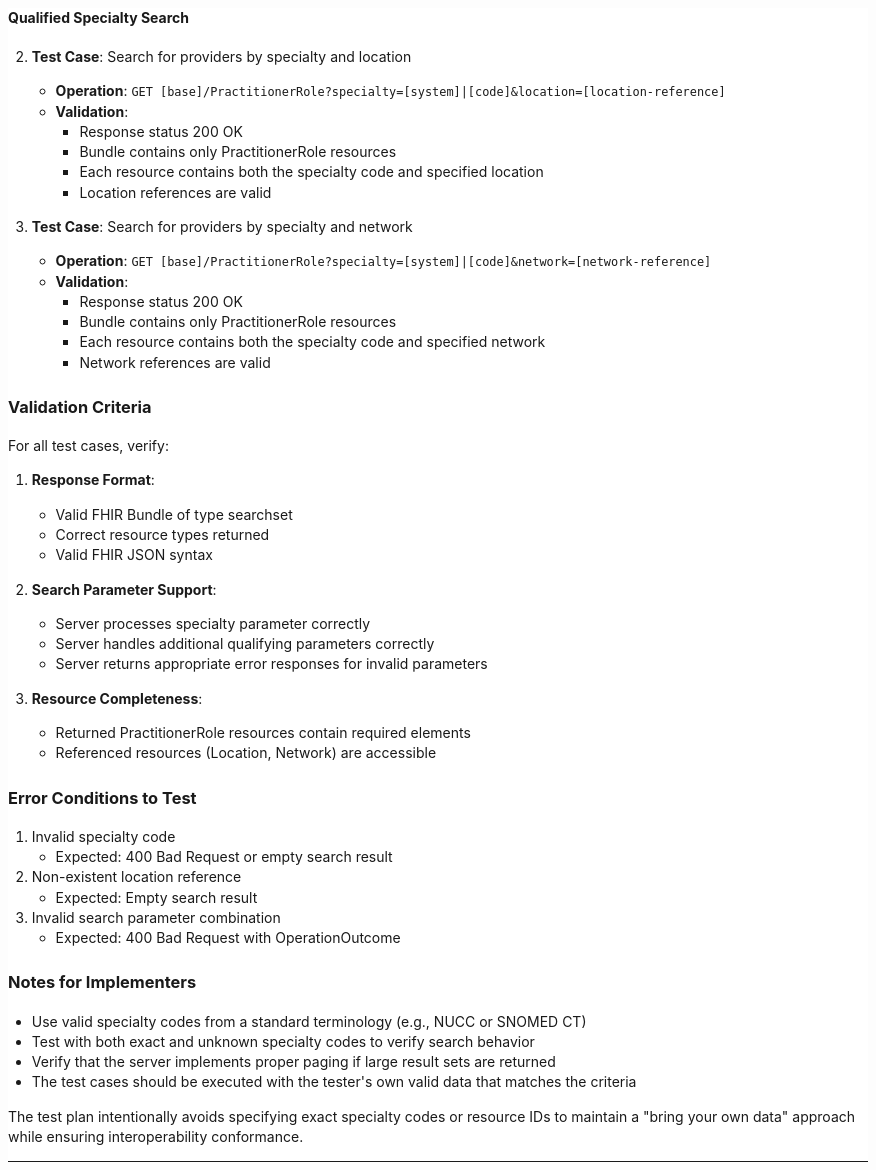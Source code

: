 #### Qualified Specialty Search
2. **Test Case**: Search for providers by specialty and location
   - **Operation**: `GET [base]/PractitionerRole?specialty=[system]|[code]&location=[location-reference]`
   - **Validation**:
     - Response status 200 OK
     - Bundle contains only PractitionerRole resources
     - Each resource contains both the specialty code and specified location
     - Location references are valid

3. **Test Case**: Search for providers by specialty and network
   - **Operation**: `GET [base]/PractitionerRole?specialty=[system]|[code]&network=[network-reference]`
   - **Validation**:
     - Response status 200 OK
     - Bundle contains only PractitionerRole resources
     - Each resource contains both the specialty code and specified network
     - Network references are valid

### Validation Criteria

For all test cases, verify:
1. **Response Format**:
   - Valid FHIR Bundle of type searchset
   - Correct resource types returned
   - Valid FHIR JSON syntax

2. **Search Parameter Support**:
   - Server processes specialty parameter correctly
   - Server handles additional qualifying parameters correctly
   - Server returns appropriate error responses for invalid parameters

3. **Resource Completeness**:
   - Returned PractitionerRole resources contain required elements
   - Referenced resources (Location, Network) are accessible

### Error Conditions to Test
1. Invalid specialty code
   - Expected: 400 Bad Request or empty search result
2. Non-existent location reference
   - Expected: Empty search result
3. Invalid search parameter combination
   - Expected: 400 Bad Request with OperationOutcome

### Notes for Implementers
- Use valid specialty codes from a standard terminology (e.g., NUCC or SNOMED CT)
- Test with both exact and unknown specialty codes to verify search behavior
- Verify that the server implements proper paging if large result sets are returned
- The test cases should be executed with the tester's own valid data that matches the criteria

The test plan intentionally avoids specifying exact specialty codes or resource IDs to maintain a "bring your own data" approach while ensuring interoperability conformance.

---